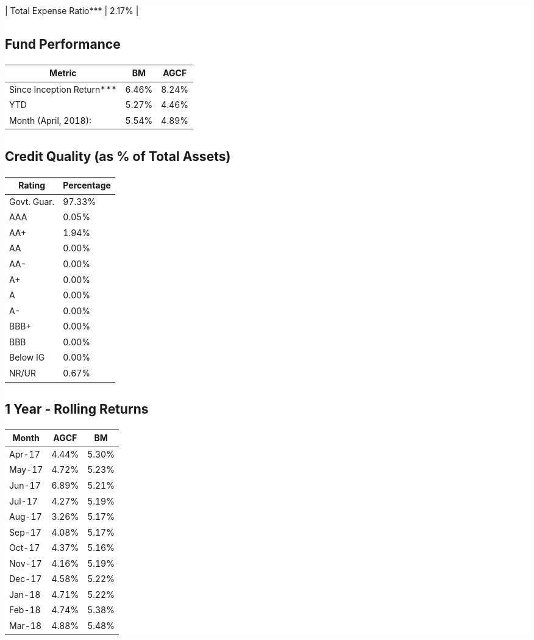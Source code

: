 | Total Expense Ratio\*\*\*                 | 2.17%   |

## Fund Performance

| Metric                       | BM    | AGCF  |
| ---------------------------- | ----- | ----- |
| Since Inception Return\*\*\* | 6.46% | 8.24% |
| YTD                          | 5.27% | 4.46% |
| Month (April, 2018):         | 5.54% | 4.89% |

## Credit Quality (as % of Total Assets)

| Rating      | Percentage |
| ----------- | ---------- |
| Govt. Guar. | 97.33%     |
| AAA         | 0.05%      |
| AA+         | 1.94%      |
| AA          | 0.00%      |
| AA-         | 0.00%      |
| A+          | 0.00%      |
| A           | 0.00%      |
| A-          | 0.00%      |
| BBB+        | 0.00%      |
| BBB         | 0.00%      |
| Below IG    | 0.00%      |
| NR/UR       | 0.67%      |

## 1 Year - Rolling Returns

| Month  | AGCF  | BM    |
| ------ | ----- | ----- |
| Apr-17 | 4.44% | 5.30% |
| May-17 | 4.72% | 5.23% |
| Jun-17 | 6.89% | 5.21% |
| Jul-17 | 4.27% | 5.19% |
| Aug-17 | 3.26% | 5.17% |
| Sep-17 | 4.08% | 5.17% |
| Oct-17 | 4.37% | 5.16% |
| Nov-17 | 4.16% | 5.19% |
| Dec-17 | 4.58% | 5.22% |
| Jan-18 | 4.71% | 5.22% |
| Feb-18 | 4.74% | 5.38% |
| Mar-18 | 4.88% | 5.48% |